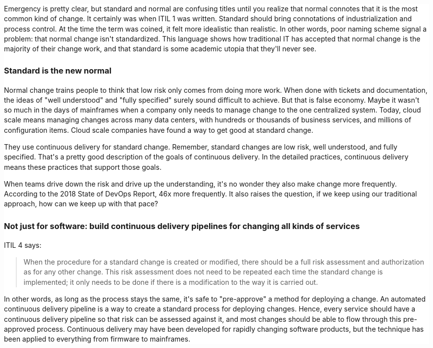 Emergency is pretty clear,
but standard and normal are confusing titles
until you realize that normal connotes that it is the most common kind of change.
It certainly was when ITIL 1 was written.
Standard should bring connotations of industrialization and process control.
At the time the term was coined,
it felt more idealistic than realistic.
In other words, poor naming scheme signal a problem:
that normal change isn't standardized.
This language shows how traditional IT has accepted
that normal change is the majority of their change work,
and that standard is some academic utopia that they'll never see.

### Standard is the new normal

Normal change trains people to think
that low risk only comes from doing more work.
When done with tickets and documentation,
the ideas of "well understood" and "fully specified" surely sound difficult to achieve.
But that is false economy.
Maybe it wasn't so much in the days of mainframes
when a company only needs to manage change to the one centralized system.
Today, cloud scale means managing changes across many data centers,
with hundreds or thousands of business services,
and millions of configuration items.
Cloud scale companies have found a way to get good at standard change.

They use continuous delivery for standard change.
Remember, standard changes are low risk, well understood, and fully specified.
That's a pretty good description of the goals of continuous delivery.
In the detailed practices, continuous delivery means these practices that support those goals.

When teams drive down the risk and drive up the understanding,
it's no wonder they also make change more frequently.
According to the 2018 State of DevOps Report,
46x more frequently.
It also raises the question,
if we keep using our traditional approach,
how can we keep up with that pace?

### Not just for software: build continuous delivery pipelines for changing all kinds of services

ITIL 4 says:

> When the procedure for a standard change is created or modified,
> there should be a full risk assessment and authorization as for any other change.
> This risk assessment does not need to be repeated each time the standard change is implemented;
> it only needs to be done if there is a modification to the way it is carried out.

In other words, as long as the process stays the same,
it's safe to "pre-approve" a method for deploying a change.
An automated continuous delivery pipeline is a way to create a standard process for deploying changes.
Hence, every service should have a continuous delivery pipeline
so that risk can be assessed against it,
and most changes should be able to flow through this pre-approved process.
Continuous delivery may have been developed for rapidly changing software products,
but the technique has been applied to everything from firmware to mainframes.
